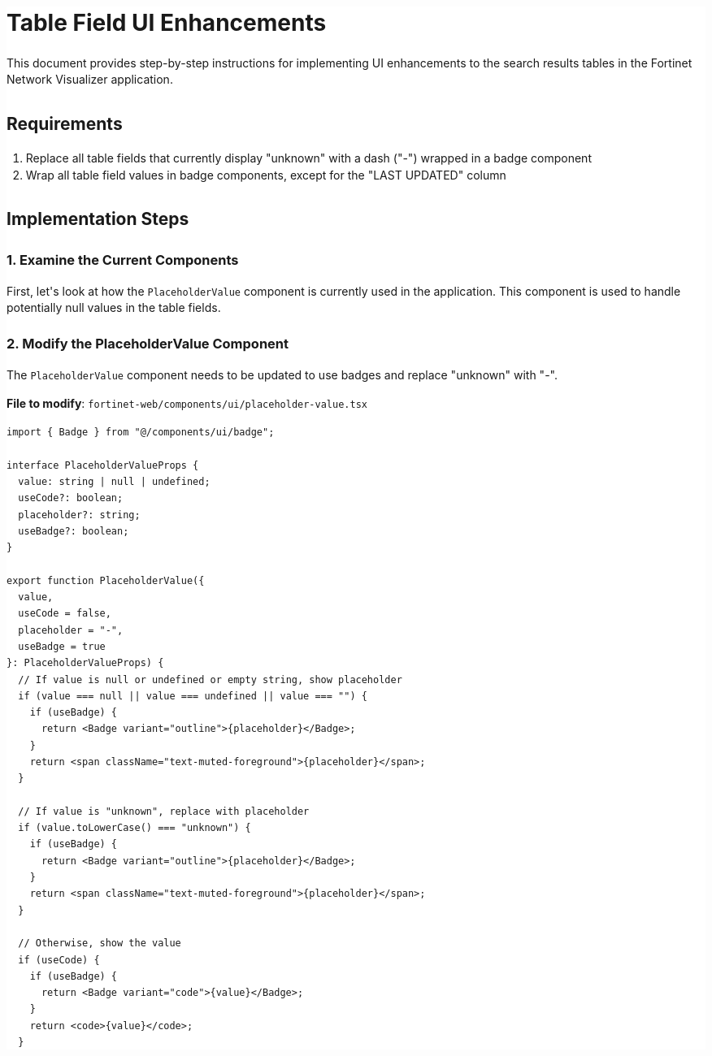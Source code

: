# Table Field UI Enhancements

This document provides step-by-step instructions for implementing UI enhancements to the search results tables in the Fortinet Network Visualizer application.

## Requirements

1. Replace all table fields that currently display "unknown" with a dash ("-") wrapped in a badge component
2. Wrap all table field values in badge components, except for the "LAST UPDATED" column

## Implementation Steps

### 1. Examine the Current Components

First, let's look at how the `PlaceholderValue` component is currently used in the application. This component is used to handle potentially null values in the table fields.

### 2. Modify the PlaceholderValue Component

The `PlaceholderValue` component needs to be updated to use badges and replace "unknown" with "-".

**File to modify**: `fortinet-web/components/ui/placeholder-value.tsx`

```tsx
import { Badge } from "@/components/ui/badge";

interface PlaceholderValueProps {
  value: string | null | undefined;
  useCode?: boolean;
  placeholder?: string;
  useBadge?: boolean;
}

export function PlaceholderValue({
  value,
  useCode = false,
  placeholder = "-",
  useBadge = true
}: PlaceholderValueProps) {
  // If value is null or undefined or empty string, show placeholder
  if (value === null || value === undefined || value === "") {
    if (useBadge) {
      return <Badge variant="outline">{placeholder}</Badge>;
    }
    return <span className="text-muted-foreground">{placeholder}</span>;
  }

  // If value is "unknown", replace with placeholder
  if (value.toLowerCase() === "unknown") {
    if (useBadge) {
      return <Badge variant="outline">{placeholder}</Badge>;
    }
    return <span className="text-muted-foreground">{placeholder}</span>;
  }

  // Otherwise, show the value
  if (useCode) {
    if (useBadge) {
      return <Badge variant="code">{value}</Badge>;
    }
    return <code>{value}</code>;
  }
```